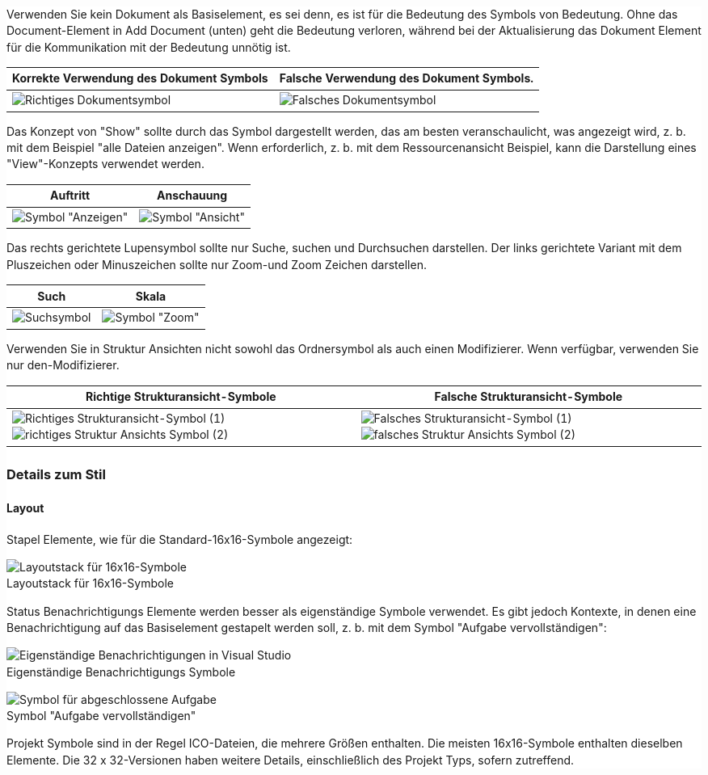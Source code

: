  Verwenden Sie kein Dokument als Basiselement, es sei denn, es ist für die Bedeutung des Symbols von Bedeutung. Ohne das Document-Element in Add Document (unten) geht die Bedeutung verloren, während bei der Aktualisierung das Dokument Element für die Kommunikation mit der Bedeutung unnötig ist.

|**Korrekte Verwendung des Dokument Symbols**|**Falsche Verwendung des Dokument Symbols.**|
|-|-|
|![Richtiges Dokumentsymbol](../../extensibility/ux-guidelines/media/0404-05_documenticoncorrect.png "0404-05_DocumentIconCorrect")|![Falsches Dokumentsymbol](../../extensibility/ux-guidelines/media/0404-06_documenticonincorrect.png "0404-06_DocumentIconIncorrect")|

 Das Konzept von "Show" sollte durch das Symbol dargestellt werden, das am besten veranschaulicht, was angezeigt wird, z. b. mit dem Beispiel "alle Dateien anzeigen". Wenn erforderlich, z. b. mit dem Ressourcenansicht Beispiel, kann die Darstellung eines "View"-Konzepts verwendet werden.

|**Auftritt**|**Anschauung**|
|-|-|
|![Symbol "Anzeigen"](../../extensibility/ux-guidelines/media/0404-07_show.png "0404-07_Show")|![Symbol "Ansicht"](../../extensibility/ux-guidelines/media/0404-08_view.png "0404-08_View")|

 Das rechts gerichtete Lupensymbol sollte nur Suche, suchen und Durchsuchen darstellen. Der links gerichtete Variant mit dem Pluszeichen oder Minuszeichen sollte nur Zoom-und Zoom Zeichen darstellen.

|**Such**|**Skala**|
|-|-|
|![Suchsymbol](../../extensibility/ux-guidelines/media/0404-09_search.png "0404-09_Search")|![Symbol "Zoom"](../../extensibility/ux-guidelines/media/0404-10_zoom.png "0404-10_Zoom")|

 Verwenden Sie in Struktur Ansichten nicht sowohl das Ordnersymbol als auch einen Modifizierer. Wenn verfügbar, verwenden Sie nur den-Modifizierer.

|**Richtige Strukturansicht-Symbole**|**Falsche Strukturansicht-Symbole**|
|-|-|
|![Richtiges Strukturansicht-Symbol &#40;1&#41;](../../extensibility/ux-guidelines/media/0404-11_treeviewcorrect1.png "0404-11_TreeViewCorrect1") ![richtiges Struktur Ansichts Symbol &#40;2&#41;](../../extensibility/ux-guidelines/media/0404-12_treeviewcorrect2.png "0404-12_TreeViewCorrect2")|![Falsches Strukturansicht-Symbol &#40;1&#41;](../../extensibility/ux-guidelines/media/0404-13_treeviewincorrect1.png "0404-13_TreeViewIncorrect1") ![falsches Struktur Ansichts Symbol &#40;2&#41;](../../extensibility/ux-guidelines/media/0404-14_treeviewincorrect2.png "0404-14_TreeViewIncorrect2")|

### <a name="style-details"></a>Details zum Stil

#### <a name="layout"></a>Layout
 Stapel Elemente, wie für die Standard-16x16-Symbole angezeigt:

 ![Layoutstack für 16x16-Symbole](../../extensibility/ux-guidelines/media/0404-15_layoutstack.png "0404-15_LayoutStack")<br />Layoutstack für 16x16-Symbole

 Status Benachrichtigungs Elemente werden besser als eigenständige Symbole verwendet. Es gibt jedoch Kontexte, in denen eine Benachrichtigung auf das Basiselement gestapelt werden soll, z. b. mit dem Symbol "Aufgabe vervollständigen":

 ![Eigenständige Benachrichtigungen in Visual Studio](../../extensibility/ux-guidelines/media/0404-16_standalonenotificationicons.png "0404-16_StandaloneNotificationIcons")<br />Eigenständige Benachrichtigungs Symbole

 ![Symbol für abgeschlossene Aufgabe](../../extensibility/ux-guidelines/media/0404-17_taskcomplete.png "0404-17_TaskComplete")<br />Symbol "Aufgabe vervollständigen"

 Projekt Symbole sind in der Regel ICO-Dateien, die mehrere Größen enthalten. Die meisten 16x16-Symbole enthalten dieselben Elemente. Die 32 x 32-Versionen haben weitere Details, einschließlich des Projekt Typs, sofern zutreffend.
